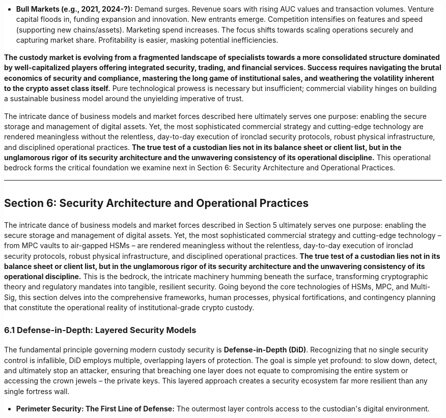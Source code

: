 *   **Bull Markets (e.g., 2021, 2024-?):** Demand surges. Revenue soars with rising AUC values and transaction volumes. Venture capital floods in, funding expansion and innovation. New entrants emerge. Competition intensifies on features and speed (supporting new chains/assets). Marketing spend increases. The focus shifts towards scaling operations securely and capturing market share. Profitability is easier, masking potential inefficiencies.

**The custody market is evolving from a fragmented landscape of specialists towards a more consolidated structure dominated by well-capitalized players offering integrated security, trading, and financial services. Success requires navigating the brutal economics of security and compliance, mastering the long game of institutional sales, and weathering the volatility inherent to the crypto asset class itself.** Pure technological prowess is necessary but insufficient; commercial viability hinges on building a sustainable business model around the unyielding imperative of trust.

The intricate dance of business models and market forces described here ultimately serves one purpose: enabling the secure storage and management of digital assets. Yet, the most sophisticated commercial strategy and cutting-edge technology are rendered meaningless without the relentless, day-to-day execution of ironclad security protocols, robust physical infrastructure, and disciplined operational practices. **The true test of a custodian lies not in its balance sheet or client list, but in the unglamorous rigor of its security architecture and the unwavering consistency of its operational discipline.** This operational bedrock forms the critical foundation we examine next in Section 6: Security Architecture and Operational Practices.



---





## Section 6: Security Architecture and Operational Practices

The intricate dance of business models and market forces described in Section 5 ultimately serves one purpose: enabling the secure storage and management of digital assets. Yet, the most sophisticated commercial strategy and cutting-edge technology – from MPC vaults to air-gapped HSMs – are rendered meaningless without the relentless, day-to-day execution of ironclad security protocols, robust physical infrastructure, and disciplined operational practices. **The true test of a custodian lies not in its balance sheet or client list, but in the unglamorous rigor of its security architecture and the unwavering consistency of its operational discipline.** This is the bedrock, the intricate machinery humming beneath the surface, transforming cryptographic theory and regulatory mandates into tangible, resilient security. Going beyond the core technologies of HSMs, MPC, and Multi-Sig, this section delves into the comprehensive frameworks, human processes, physical fortifications, and contingency planning that constitute the operational reality of institutional-grade crypto custody.

### 6.1 Defense-in-Depth: Layered Security Models

The fundamental principle governing modern custody security is **Defense-in-Depth (DiD)**. Recognizing that no single security control is infallible, DiD employs multiple, overlapping layers of protection. The goal is simple yet profound: to slow down, detect, and ultimately stop an attacker, ensuring that breaching one layer does not equate to compromising the entire system or accessing the crown jewels – the private keys. This layered approach creates a security ecosystem far more resilient than any single fortress wall.

*   **Perimeter Security: The First Line of Defense:** The outermost layer controls access to the custodian's digital environment.
